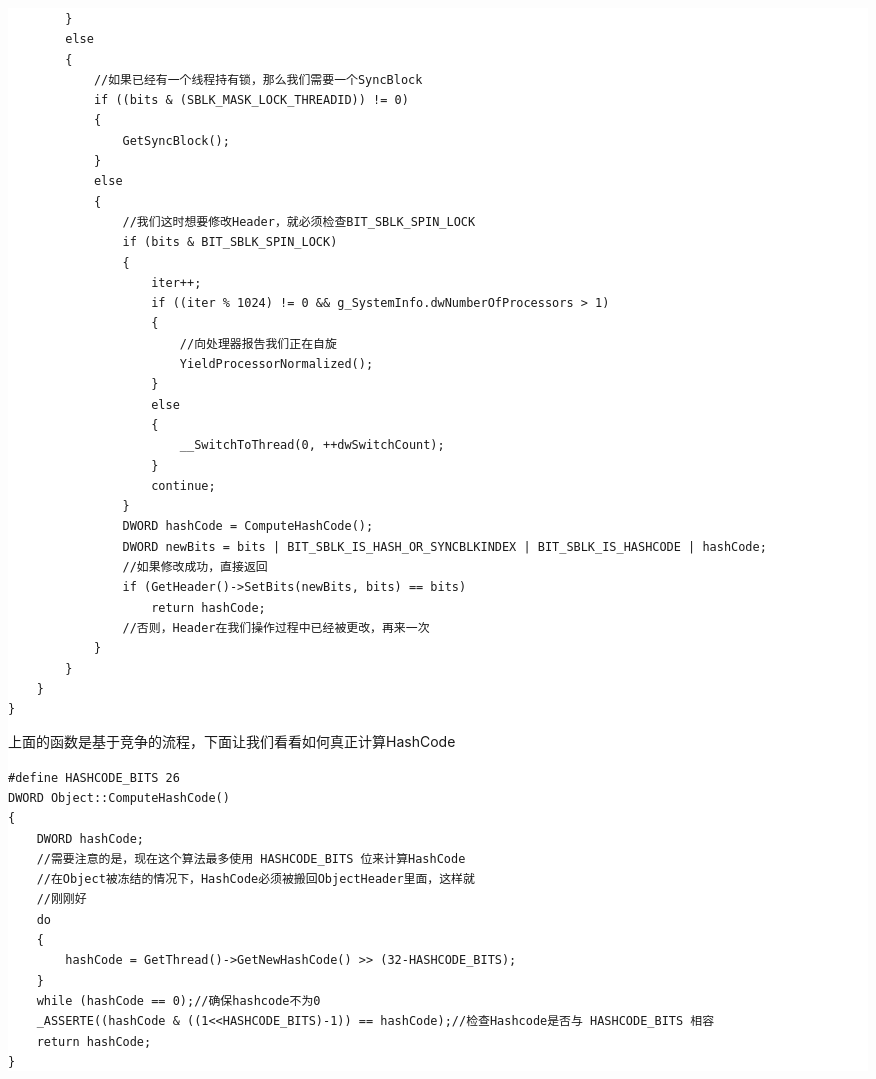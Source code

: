             }
            else
            {
                //如果已经有一个线程持有锁，那么我们需要一个SyncBlock
                if ((bits & (SBLK_MASK_LOCK_THREADID)) != 0)
                {
                    GetSyncBlock();
                }
                else
                {
                    //我们这时想要修改Header，就必须检查BIT_SBLK_SPIN_LOCK
                    if (bits & BIT_SBLK_SPIN_LOCK)
                    {
                        iter++;
                        if ((iter % 1024) != 0 && g_SystemInfo.dwNumberOfProcessors > 1)
                        {
                            //向处理器报告我们正在自旋
                            YieldProcessorNormalized(); 
                        }
                        else
                        {
                            __SwitchToThread(0, ++dwSwitchCount);
                        }
                        continue;
                    }
                    DWORD hashCode = ComputeHashCode();
                    DWORD newBits = bits | BIT_SBLK_IS_HASH_OR_SYNCBLKINDEX | BIT_SBLK_IS_HASHCODE | hashCode;
                    //如果修改成功，直接返回
                    if (GetHeader()->SetBits(newBits, bits) == bits)
                        return hashCode;
                    //否则，Header在我们操作过程中已经被更改，再来一次
                }
            }
        }    
    }

上面的函数是基于竞争的流程，下面让我们看看如何真正计算HashCode

    #define HASHCODE_BITS 26
    DWORD Object::ComputeHashCode()
    {
        DWORD hashCode;
        //需要注意的是，现在这个算法最多使用 HASHCODE_BITS 位来计算HashCode
        //在Object被冻结的情况下，HashCode必须被搬回ObjectHeader里面，这样就
        //刚刚好
        do
        {
            hashCode = GetThread()->GetNewHashCode() >> (32-HASHCODE_BITS);
        }
        while (hashCode == 0);//确保hashcode不为0
        _ASSERTE((hashCode & ((1<<HASHCODE_BITS)-1)) == hashCode);//检查Hashcode是否与 HASHCODE_BITS 相容
        return hashCode;
    }
